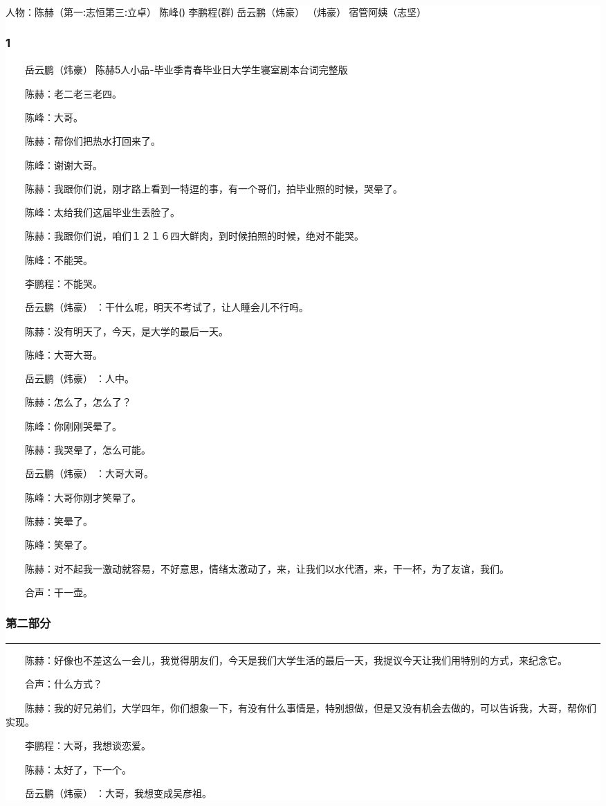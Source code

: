 

人物：陈赫（第一:志恒第三:立卓）   陈峰()  李鹏程(群)    岳云鹏（炜豪） （炜豪）   宿管阿姨（志坚）   
### 1
　　岳云鹏（炜豪） 陈赫5人小品-毕业季青春毕业日大学生寝室剧本台词完整版

　　陈赫：老二老三老四。

　　陈峰：大哥。

　　陈赫：帮你们把热水打回来了。

　　陈峰：谢谢大哥。

　　陈赫：我跟你们说，刚才路上看到一特逗的事，有一个哥们，拍毕业照的时候，哭晕了。

　　陈峰：太给我们这届毕业生丢脸了。

　　陈赫：我跟你们说，咱们１２１６四大鲜肉，到时候拍照的时候，绝对不能哭。

　　陈峰：不能哭。

　　李鹏程：不能哭。

　　岳云鹏（炜豪） ：干什么呢，明天不考试了，让人睡会儿不行吗。

　　陈赫：没有明天了，今天，是大学的最后一天。

　　陈峰：大哥大哥。

　　岳云鹏（炜豪） ：人中。

　　陈赫：怎么了，怎么了？

　　陈峰：你刚刚哭晕了。

　　陈赫：我哭晕了，怎么可能。

　　岳云鹏（炜豪） ：大哥大哥。

　　陈峰：大哥你刚才笑晕了。

　　陈赫：笑晕了。

　　陈峰：笑晕了。

　　陈赫：对不起我一激动就容易，不好意思，情绪太激动了，来，让我们以水代酒，来，干一杯，为了友谊，我们。

　　合声：干一壶。
### 第二部分
---
　　陈赫：好像也不差这么一会儿，我觉得朋友们，今天是我们大学生活的最后一天，我提议今天让我们用特别的方式，来纪念它。

　　合声：什么方式？


　　陈赫：我的好兄弟们，大学四年，你们想象一下，有没有什么事情是，特别想做，但是又没有机会去做的，可以告诉我，大哥，帮你们实现。

　　李鹏程：大哥，我想谈恋爱。

　　陈赫：太好了，下一个。

　　岳云鹏（炜豪） ：大哥，我想变成吴彦祖。
